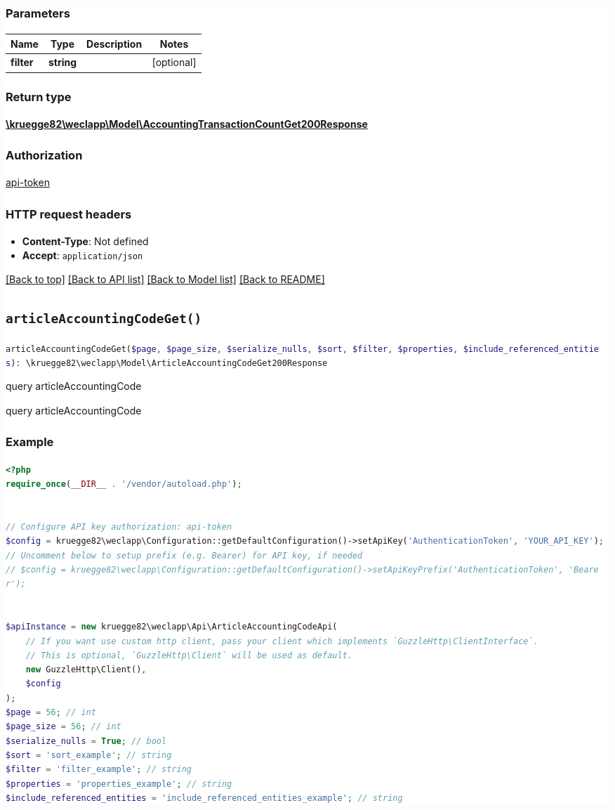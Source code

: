 ### Parameters

| Name | Type | Description  | Notes |
| ------------- | ------------- | ------------- | ------------- |
| **filter** | **string**|  | [optional] |

### Return type

[**\kruegge82\weclapp\Model\AccountingTransactionCountGet200Response**](../Model/AccountingTransactionCountGet200Response.md)

### Authorization

[api-token](../../README.md#api-token)

### HTTP request headers

- **Content-Type**: Not defined
- **Accept**: `application/json`

[[Back to top]](#) [[Back to API list]](../../README.md#endpoints)
[[Back to Model list]](../../README.md#models)
[[Back to README]](../../README.md)

## `articleAccountingCodeGet()`

```php
articleAccountingCodeGet($page, $page_size, $serialize_nulls, $sort, $filter, $properties, $include_referenced_entities): \kruegge82\weclapp\Model\ArticleAccountingCodeGet200Response
```

query articleAccountingCode

query articleAccountingCode

### Example

```php
<?php
require_once(__DIR__ . '/vendor/autoload.php');


// Configure API key authorization: api-token
$config = kruegge82\weclapp\Configuration::getDefaultConfiguration()->setApiKey('AuthenticationToken', 'YOUR_API_KEY');
// Uncomment below to setup prefix (e.g. Bearer) for API key, if needed
// $config = kruegge82\weclapp\Configuration::getDefaultConfiguration()->setApiKeyPrefix('AuthenticationToken', 'Bearer');


$apiInstance = new kruegge82\weclapp\Api\ArticleAccountingCodeApi(
    // If you want use custom http client, pass your client which implements `GuzzleHttp\ClientInterface`.
    // This is optional, `GuzzleHttp\Client` will be used as default.
    new GuzzleHttp\Client(),
    $config
);
$page = 56; // int
$page_size = 56; // int
$serialize_nulls = True; // bool
$sort = 'sort_example'; // string
$filter = 'filter_example'; // string
$properties = 'properties_example'; // string
$include_referenced_entities = 'include_referenced_entities_example'; // string

```